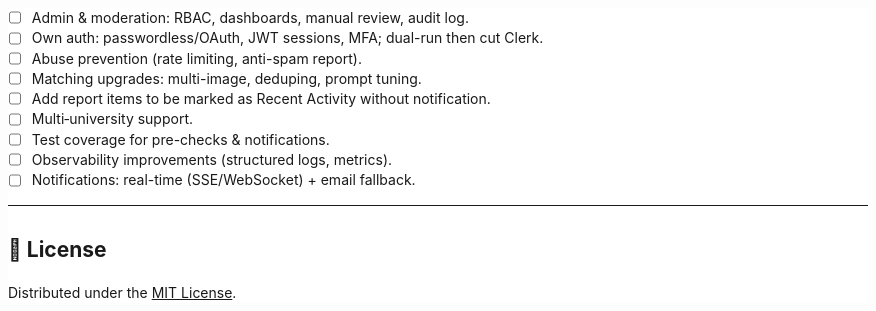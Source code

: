 * [ ] Admin & moderation: RBAC, dashboards, manual review, audit log.
* [ ] Own auth: passwordless/OAuth, JWT sessions, MFA; dual-run then cut Clerk.
* [ ] Abuse prevention (rate limiting, anti-spam report).
* [ ] Matching upgrades: multi-image, deduping, prompt tuning.
* [ ] Add report items to be marked as Recent Activity without notification.
* [ ] Multi‑university support.
* [ ] Test coverage for pre-checks & notifications.
* [ ] Observability improvements (structured logs, metrics).
* [ ] Notifications: real-time (SSE/WebSocket) + email fallback.

---

## 📜 License

Distributed under the [MIT License](./LICENSE).

